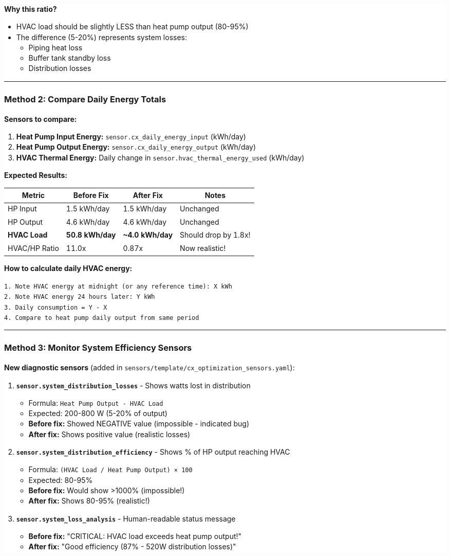 **Why this ratio?**
- HVAC load should be slightly LESS than heat pump output (80-95%)
- The difference (5-20%) represents system losses:
  - Piping heat loss
  - Buffer tank standby loss
  - Distribution losses

---

### Method 2: Compare Daily Energy Totals

**Sensors to compare:**
1. **Heat Pump Input Energy:** `sensor.cx_daily_energy_input` (kWh/day)
2. **Heat Pump Output Energy:** `sensor.cx_daily_energy_output` (kWh/day)
3. **HVAC Thermal Energy:** Daily change in `sensor.hvac_thermal_energy_used` (kWh/day)

**Expected Results:**

| Metric | Before Fix | After Fix | Notes |
|--------|------------|-----------|-------|
| HP Input | 1.5 kWh/day | 1.5 kWh/day | Unchanged |
| HP Output | 4.6 kWh/day | 4.6 kWh/day | Unchanged |
| **HVAC Load** | **50.8 kWh/day** | **~4.0 kWh/day** | Should drop by 1.8x! |
| HVAC/HP Ratio | 11.0x | 0.87x | Now realistic! |

**How to calculate daily HVAC energy:**
```
1. Note HVAC energy at midnight (or any reference time): X kWh
2. Note HVAC energy 24 hours later: Y kWh
3. Daily consumption = Y - X
4. Compare to heat pump daily output from same period
```

---

### Method 3: Monitor System Efficiency Sensors

**New diagnostic sensors** (added in `sensors/template/cx_optimization_sensors.yaml`):

1. **`sensor.system_distribution_losses`** - Shows watts lost in distribution
   - Formula: `Heat Pump Output - HVAC Load`
   - Expected: 200-800 W (5-20% of output)
   - **Before fix:** Showed NEGATIVE value (impossible - indicated bug)
   - **After fix:** Shows positive value (realistic losses)

2. **`sensor.system_distribution_efficiency`** - Shows % of HP output reaching HVAC
   - Formula: `(HVAC Load / Heat Pump Output) × 100`
   - Expected: 80-95%
   - **Before fix:** Would show >1000% (impossible!)
   - **After fix:** Shows 80-95% (realistic!)

3. **`sensor.system_loss_analysis`** - Human-readable status message
   - **Before fix:** "CRITICAL: HVAC load exceeds heat pump output!"
   - **After fix:** "Good efficiency (87% - 520W distribution losses)"
